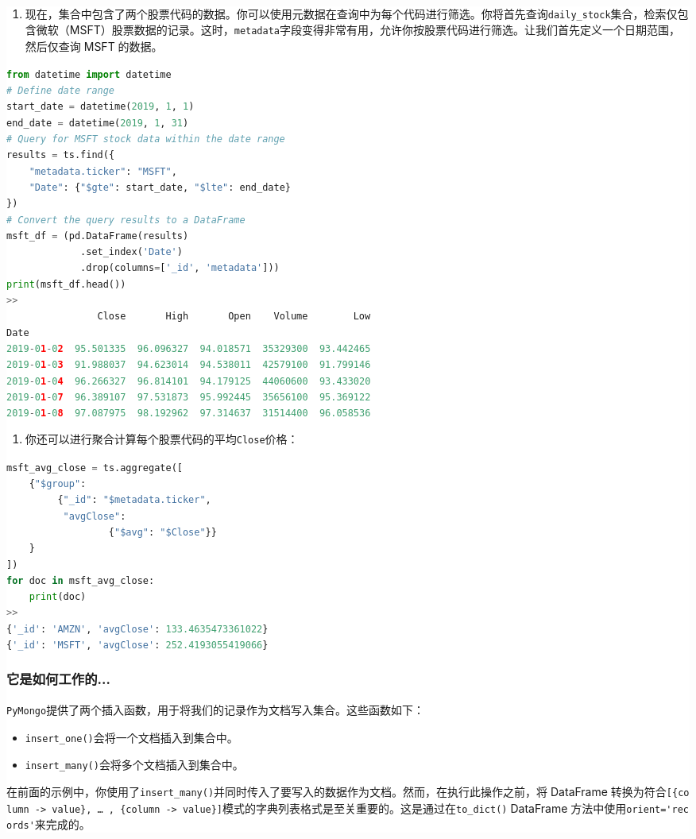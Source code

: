 1.  现在，集合中包含了两个股票代码的数据。你可以使用元数据在查询中为每个代码进行筛选。你将首先查询`daily_stock`集合，检索仅包含微软（MSFT）股票数据的记录。这时，`metadata`字段变得非常有用，允许你按股票代码进行筛选。让我们首先定义一个日期范围，然后仅查询 MSFT 的数据。

```py
from datetime import datetime
# Define date range
start_date = datetime(2019, 1, 1)
end_date = datetime(2019, 1, 31)
# Query for MSFT stock data within the date range
results = ts.find({
    "metadata.ticker": "MSFT",
    "Date": {"$gte": start_date, "$lte": end_date}
})
# Convert the query results to a DataFrame
msft_df = (pd.DataFrame(results)
             .set_index('Date')
             .drop(columns=['_id', 'metadata']))
print(msft_df.head())
>>
                Close       High       Open    Volume        Low
Date                                                           
2019-01-02  95.501335  96.096327  94.018571  35329300  93.442465
2019-01-03  91.988037  94.623014  94.538011  42579100  91.799146
2019-01-04  96.266327  96.814101  94.179125  44060600  93.433020
2019-01-07  96.389107  97.531873  95.992445  35656100  95.369122
2019-01-08  97.087975  98.192962  97.314637  31514400  96.058536
```

1.  你还可以进行聚合计算每个股票代码的平均`Close`价格：

```py
msft_avg_close = ts.aggregate([
    {"$group":
         {"_id": "$metadata.ticker",
          "avgClose":
                  {"$avg": "$Close"}}
    }
])
for doc in msft_avg_close:
    print(doc)
>>
{'_id': 'AMZN', 'avgClose': 133.4635473361022}
{'_id': 'MSFT', 'avgClose': 252.4193055419066}
```

### 它是如何工作的…

`PyMongo`提供了两个插入函数，用于将我们的记录作为文档写入集合。这些函数如下：

+   `insert_one()`会将一个文档插入到集合中。

+   `insert_many()`会将多个文档插入到集合中。

在前面的示例中，你使用了`insert_many()`并同时传入了要写入的数据作为文档。然而，在执行此操作之前，将 DataFrame 转换为符合`[{column -> value}, … , {column -> value}]`模式的字典列表格式是至关重要的。这是通过在`to_dict()` DataFrame 方法中使用`orient='records'`来完成的。

